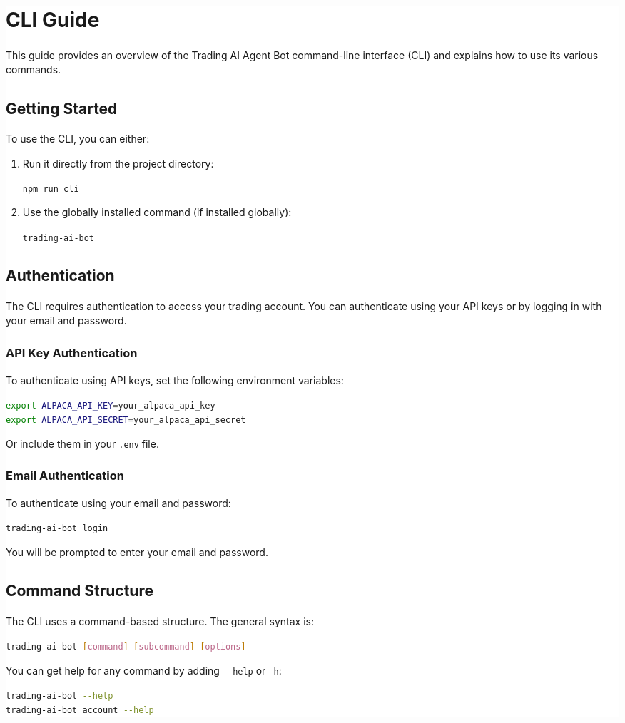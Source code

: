 # CLI Guide

This guide provides an overview of the Trading AI Agent Bot command-line interface (CLI) and explains how to use its various commands.

## Getting Started

To use the CLI, you can either:

1. Run it directly from the project directory:
   ```bash
   npm run cli
   ```

2. Use the globally installed command (if installed globally):
   ```bash
   trading-ai-bot
   ```

## Authentication

The CLI requires authentication to access your trading account. You can authenticate using your API keys or by logging in with your email and password.

### API Key Authentication

To authenticate using API keys, set the following environment variables:

```bash
export ALPACA_API_KEY=your_alpaca_api_key
export ALPACA_API_SECRET=your_alpaca_api_secret
```

Or include them in your `.env` file.

### Email Authentication

To authenticate using your email and password:

```bash
trading-ai-bot login
```

You will be prompted to enter your email and password.

## Command Structure

The CLI uses a command-based structure. The general syntax is:

```bash
trading-ai-bot [command] [subcommand] [options]
```

You can get help for any command by adding `--help` or `-h`:

```bash
trading-ai-bot --help
trading-ai-bot account --help
```

